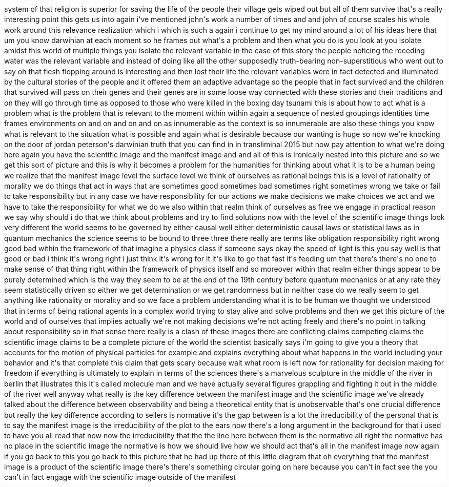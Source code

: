 system of that religion is superior for saving the life of the people their village gets wiped out but all of them survive that's a really interesting point this gets us into again i've mentioned john's work a number of times and and john of course scales his whole work around this relevance realization which i which is such a again i continue to get my mind around a lot of his ideas here that um you know darwinian at each moment so he frames out what's a problem and then what you do is you look at you isolate amidst this world of multiple things you isolate the relevant variable in the case of this story the people noticing the receding water was the relevant variable and instead of doing like all the other supposedly truth-bearing non-superstitious who went out to say oh that flesh flopping around is interesting and then lost their life the relevant variables were in fact detected and illuminated by the cultural stories of the people and it offered them an adaptive advantage so the people that in fact survived and the children that survived will pass on their genes and their genes are in some loose way connected with these stories and their traditions and on they will go through time as opposed to those who were killed in the boxing day tsunami this is about how to act what is a problem what is the problem that is relevant to the moment within within again a sequence of nested groupings identities time frames environments on and on and on and on as innumerable as the context is so innumerable are also these things you know what is relevant to the situation what is possible and again what is desirable because our wanting is huge so now we're knocking on the door of jordan peterson's darwinian truth that you can find in in transliminal 2015 but now pay attention to what we're doing here again you have the scientific image and the manifest image and and all of this is ironically nested into this picture and so we get this sort of picture and this is why it becomes a problem for the humanities for thinking about what it is to be a human being we realize that the manifest image level the surface level we think of ourselves as rational beings this is a level of rationality of morality we do things that act in ways that are sometimes good sometimes bad sometimes right sometimes wrong we take or fail to take responsibility but in any case we have responsibility for our actions we make decisions we make choices we act and we have to take the responsibility for what we do we also within that realm think of ourselves as free we engage in practical reason we say why should i do that we think about problems and try to find solutions now with the level of the scientific image things look very different the world seems to be governed by either causal well either deterministic causal laws or statistical laws as in quantum mechanics the science seems to be bound to three three there really are terms like obligation responsibility right wrong good bad within the framework of that imagine a physics class if someone says okay the speed of light is this you say well is that good or bad i think it's wrong right i just think it's wrong for it it's like to go that fast it's feeding um that there's there's no one to make sense of that thing right within the framework of physics itself and so moreover within that realm either things appear to be purely determined which is the way they seem to be at the end of the 19th century before quantum mechanics or at any rate they seem statistically driven so either we get determination or we get randomness but in neither case do we really seem to get anything like rationality or morality and so we face a problem understanding what it is to be human we thought we understood that in terms of being rational agents in a complex world trying to stay alive and solve problems and then we get this picture of the world and of ourselves that implies actually we're not making decisions we're not acting freely and there's no point in talking about responsibility so in that sense there really is a clash of these images there are conflicting claims competing claims the scientific image claims to be a complete picture of the world the scientist basically says i'm going to give you a theory that accounts for the motion of physical particles for example and explains everything about what happens in the world including your behavior and it's that complete this claim that gets scary because wait what room is left now for rationality for decision making for freedom if everything is ultimately to explain in terms of the sciences there's a marvelous sculpture in the middle of the river in berlin that illustrates this it's called molecule man and we have actually several figures grappling and fighting it out in the middle of the river well anyway what really is the key difference between the manifest image and the scientific image we've already talked about the difference between observability and being a theoretical entity that is unobservable that's one crucial difference but really the key difference according to sellers is normative it's the gap between is a lot the irreducibility of the personal that is to say the manifest image is the irreducibility of the plot to the ears now there's a long argument in the background for that i used to have you all read that now now the irreducibility that the the line here between them is the normative all right the normative has no place in the scientific image the normative is how we should live how we should act that's all in the manifest image now again if you go back to this you go back to this picture that he had up there of this little diagram that oh everything that the manifest image is a product of the scientific image there's there's something circular going on here because you can't in fact see the you can't in fact engage with the scientific image outside of the manifest